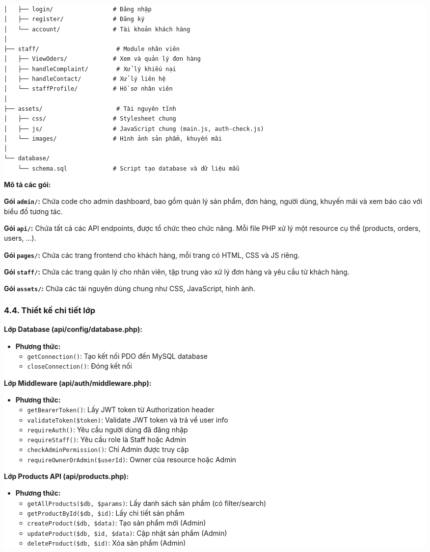 ```
│   ├── login/                 # Đăng nhập
│   ├── register/              # Đăng ký
│   └── account/               # Tài khoản khách hàng
│
├── staff/                      # Module nhân viên
│   ├── ViewOders/             # Xem và quản lý đơn hàng
│   ├── handleComplaint/        # Xử lý khiếu nại
│   ├── handleContact/         # Xử lý liên hệ
│   └── staffProfile/          # Hồ sơ nhân viên
│
├── assets/                     # Tài nguyên tĩnh
│   ├── css/                   # Stylesheet chung
│   ├── js/                    # JavaScript chung (main.js, auth-check.js)
│   └── images/                # Hình ảnh sản phẩm, khuyến mãi
│
└── database/
    └── schema.sql             # Script tạo database và dữ liệu mẫu
```

**Mô tả các gói:**

**Gói `admin/`:** Chứa code cho admin dashboard, bao gồm quản lý sản phẩm, đơn hàng, người dùng, khuyến mãi và xem báo cáo với biểu đồ tương tác.

**Gói `api/`:** Chứa tất cả các API endpoints, được tổ chức theo chức năng. Mỗi file PHP xử lý một resource cụ thể (products, orders, users, ...).

**Gói `pages/`:** Chứa các trang frontend cho khách hàng, mỗi trang có HTML, CSS và JS riêng.

**Gói `staff/`:** Chứa các trang quản lý cho nhân viên, tập trung vào xử lý đơn hàng và yêu cầu từ khách hàng.

**Gói `assets/`:** Chứa các tài nguyên dùng chung như CSS, JavaScript, hình ảnh.

### 4.4. Thiết kế chi tiết lớp

**Lớp Database (api/config/database.php):**
- **Phương thức:**
  - `getConnection()`: Tạo kết nối PDO đến MySQL database
  - `closeConnection()`: Đóng kết nối

**Lớp Middleware (api/auth/middleware.php):**
- **Phương thức:**
  - `getBearerToken()`: Lấy JWT token từ Authorization header
  - `validateToken($token)`: Validate JWT token và trả về user info
  - `requireAuth()`: Yêu cầu người dùng đã đăng nhập
  - `requireStaff()`: Yêu cầu role là Staff hoặc Admin
  - `checkAdminPermission()`: Chỉ Admin được truy cập
  - `requireOwnerOrAdmin($userId)`: Owner của resource hoặc Admin

**Lớp Products API (api/products.php):**
- **Phương thức:**
  - `getAllProducts($db, $params)`: Lấy danh sách sản phẩm (có filter/search)
  - `getProductById($db, $id)`: Lấy chi tiết sản phẩm
  - `createProduct($db, $data)`: Tạo sản phẩm mới (Admin)
  - `updateProduct($db, $id, $data)`: Cập nhật sản phẩm (Admin)
  - `deleteProduct($db, $id)`: Xóa sản phẩm (Admin)
